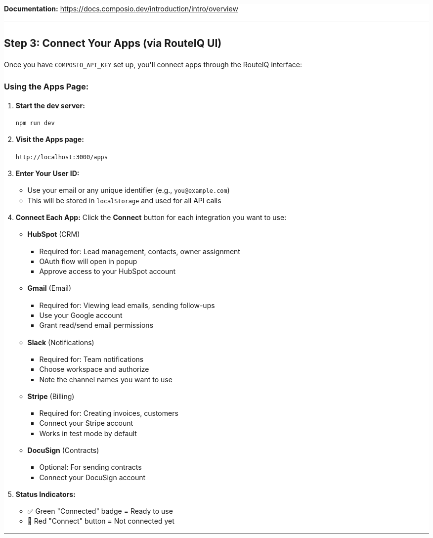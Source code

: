 **Documentation:** https://docs.composio.dev/introduction/intro/overview

---

## Step 3: Connect Your Apps (via RouteIQ UI)

Once you have `COMPOSIO_API_KEY` set up, you'll connect apps through the RouteIQ interface:

### **Using the Apps Page:**

1. **Start the dev server:**
   ```bash
   npm run dev
   ```

2. **Visit the Apps page:**
   ```
   http://localhost:3000/apps
   ```

3. **Enter Your User ID:**
   - Use your email or any unique identifier (e.g., `you@example.com`)
   - This will be stored in `localStorage` and used for all API calls

4. **Connect Each App:**
   Click the **Connect** button for each integration you want to use:

   - **HubSpot** (CRM)
     - Required for: Lead management, contacts, owner assignment
     - OAuth flow will open in popup
     - Approve access to your HubSpot account
   
   - **Gmail** (Email)
     - Required for: Viewing lead emails, sending follow-ups
     - Use your Google account
     - Grant read/send email permissions
   
   - **Slack** (Notifications)
     - Required for: Team notifications
     - Choose workspace and authorize
     - Note the channel names you want to use
   
   - **Stripe** (Billing)
     - Required for: Creating invoices, customers
     - Connect your Stripe account
     - Works in test mode by default
   
   - **DocuSign** (Contracts)
     - Optional: For sending contracts
     - Connect your DocuSign account

5. **Status Indicators:**
   - ✅ Green "Connected" badge = Ready to use
   - 🔴 Red "Connect" button = Not connected yet

---
